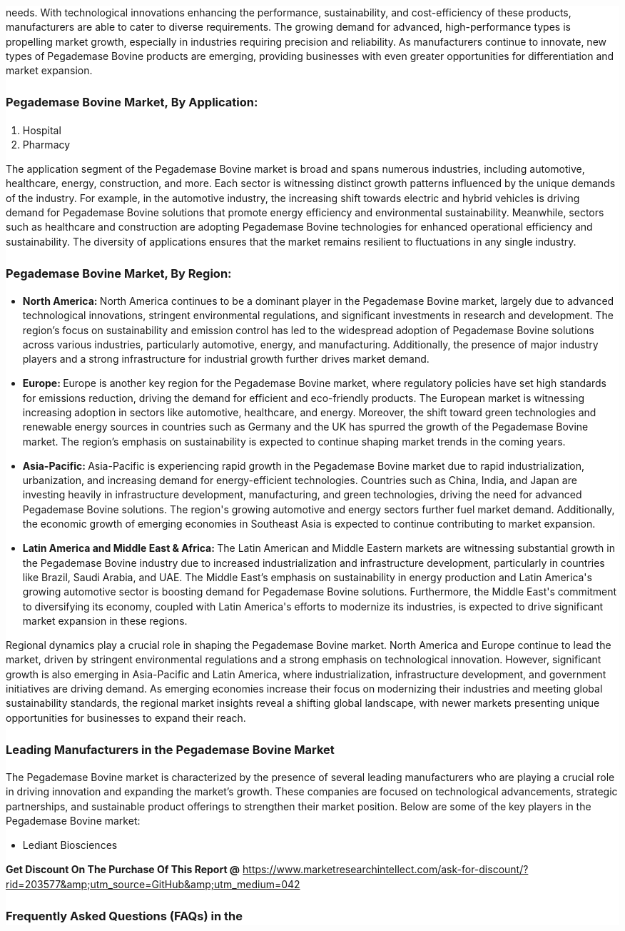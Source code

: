 needs. With technological innovations enhancing the performance, sustainability, and cost-efficiency of these products, manufacturers are able to cater to diverse requirements. The growing demand for advanced, high-performance types is propelling market growth, especially in industries requiring precision and reliability. As manufacturers continue to innovate, new types of Pegademase Bovine products are emerging, providing businesses with even greater opportunities for differentiation and market expansion.</p><h3>Pegademase Bovine Market,&nbsp;By Application:</h3><ol><li>Hospital<li> Pharmacy</li></ol><p>The application segment of the Pegademase Bovine market is broad and spans numerous industries, including automotive, healthcare, energy, construction, and more. Each sector is witnessing distinct growth patterns influenced by the unique demands of the industry. For example, in the automotive industry, the increasing shift towards electric and hybrid vehicles is driving demand for Pegademase Bovine solutions that promote energy efficiency and environmental sustainability. Meanwhile, sectors such as healthcare and construction are adopting Pegademase Bovine technologies for enhanced operational efficiency and sustainability. The diversity of applications ensures that the market remains resilient to fluctuations in any single industry.</p><h3>Pegademase Bovine Market, By Region:</h3><ul><li><p><strong>North America:&nbsp;</strong>North America continues to be a dominant player in the Pegademase Bovine market, largely due to advanced technological innovations, stringent environmental regulations, and significant investments in research and development. The region&rsquo;s focus on sustainability and emission control has led to the widespread adoption of Pegademase Bovine solutions across various industries, particularly automotive, energy, and manufacturing. Additionally, the presence of major industry players and a strong infrastructure for industrial growth further drives market demand.</p></li><li><p><strong><strong>Europe:&nbsp;</strong></strong>Europe is another key region for the Pegademase Bovine market, where regulatory policies have set high standards for emissions reduction, driving the demand for efficient and eco-friendly products. The European market is witnessing increasing adoption in sectors like automotive, healthcare, and energy. Moreover, the shift toward green technologies and renewable energy sources in countries such as Germany and the UK has spurred the growth of the Pegademase Bovine market. The region&rsquo;s emphasis on sustainability is expected to continue shaping market trends in the coming years.</p></li><li><p><strong><strong>Asia-Pacific:&nbsp;</strong></strong>Asia-Pacific is experiencing rapid growth in the Pegademase Bovine market due to rapid industrialization, urbanization, and increasing demand for energy-efficient technologies. Countries such as China, India, and Japan are investing heavily in infrastructure development, manufacturing, and green technologies, driving the need for advanced Pegademase Bovine solutions. The region's growing automotive and energy sectors further fuel market demand. Additionally, the economic growth of emerging economies in Southeast Asia is expected to continue contributing to market expansion.</p></li><li><p><strong><strong>Latin America and Middle East &amp; Africa:&nbsp;</strong></strong>The Latin American and Middle Eastern markets are witnessing substantial growth in the Pegademase Bovine industry due to increased industrialization and infrastructure development, particularly in countries like Brazil, Saudi Arabia, and UAE. The Middle East&rsquo;s emphasis on sustainability in energy production and Latin America's growing automotive sector is boosting demand for Pegademase Bovine solutions. Furthermore, the Middle East's commitment to diversifying its economy, coupled with Latin America's efforts to modernize its industries, is expected to drive significant market expansion in these regions.</p></li></ul><p>Regional dynamics play a crucial role in shaping the Pegademase Bovine market. North America and Europe continue to lead the market, driven by stringent environmental regulations and a strong emphasis on technological innovation. However, significant growth is also emerging in Asia-Pacific and Latin America, where industrialization, infrastructure development, and government initiatives are driving demand. As emerging economies increase their focus on modernizing their industries and meeting global sustainability standards, the regional market insights reveal a shifting global landscape, with newer markets presenting unique opportunities for businesses to expand their reach.</p><h3><strong>Leading Manufacturers in the Pegademase Bovine Market</strong></h3><p>The Pegademase Bovine market is characterized by the presence of several leading manufacturers who are playing a crucial role in driving innovation and expanding the market&rsquo;s growth. These companies are focused on technological advancements, strategic partnerships, and sustainable product offerings to strengthen their market position. Below are some of the key players in the Pegademase Bovine market:</p></div><div class="article-main__content" data-test-id="publishing-text-block"><ul><li><span class="">Lediant Biosciences</span></li></ul></div><div class="article-main__content" data-test-id="publishing-text-block"><p><span class="font-[700]"><strong>Get Discount On The Purchase Of This Report @</strong> <a href="https://www.marketresearchintellect.com/ask-for-discount/?rid=203577&amp;utm_source=GitHub&amp;utm_medium=042" data-fr-linked="true">https://www.marketresearchintellect.com/ask-for-discount/?rid=203577&amp;utm_source=GitHub&amp;utm_medium=042</a></span></p></div><div class="article-main__content" data-test-id="publishing-text-block"><h3><strong>Frequently Asked Questions (FAQs) in the